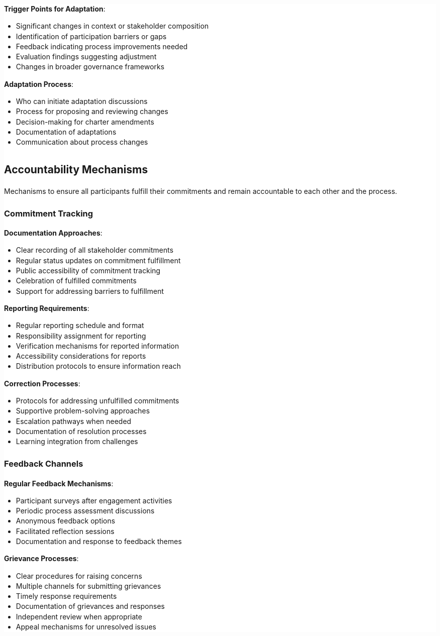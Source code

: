**Trigger Points for Adaptation**:
- Significant changes in context or stakeholder composition
- Identification of participation barriers or gaps
- Feedback indicating process improvements needed
- Evaluation findings suggesting adjustment
- Changes in broader governance frameworks

**Adaptation Process**:
- Who can initiate adaptation discussions
- Process for proposing and reviewing changes
- Decision-making for charter amendments
- Documentation of adaptations
- Communication about process changes

## Accountability Mechanisms

Mechanisms to ensure all participants fulfill their commitments and remain accountable to each other and the process.

### Commitment Tracking

**Documentation Approaches**:
- Clear recording of all stakeholder commitments
- Regular status updates on commitment fulfillment
- Public accessibility of commitment tracking
- Celebration of fulfilled commitments
- Support for addressing barriers to fulfillment

**Reporting Requirements**:
- Regular reporting schedule and format
- Responsibility assignment for reporting
- Verification mechanisms for reported information
- Accessibility considerations for reports
- Distribution protocols to ensure information reach

**Correction Processes**:
- Protocols for addressing unfulfilled commitments
- Supportive problem-solving approaches
- Escalation pathways when needed
- Documentation of resolution processes
- Learning integration from challenges

### Feedback Channels

**Regular Feedback Mechanisms**:
- Participant surveys after engagement activities
- Periodic process assessment discussions
- Anonymous feedback options
- Facilitated reflection sessions
- Documentation and response to feedback themes

**Grievance Processes**:
- Clear procedures for raising concerns
- Multiple channels for submitting grievances
- Timely response requirements
- Documentation of grievances and responses
- Independent review when appropriate
- Appeal mechanisms for unresolved issues
